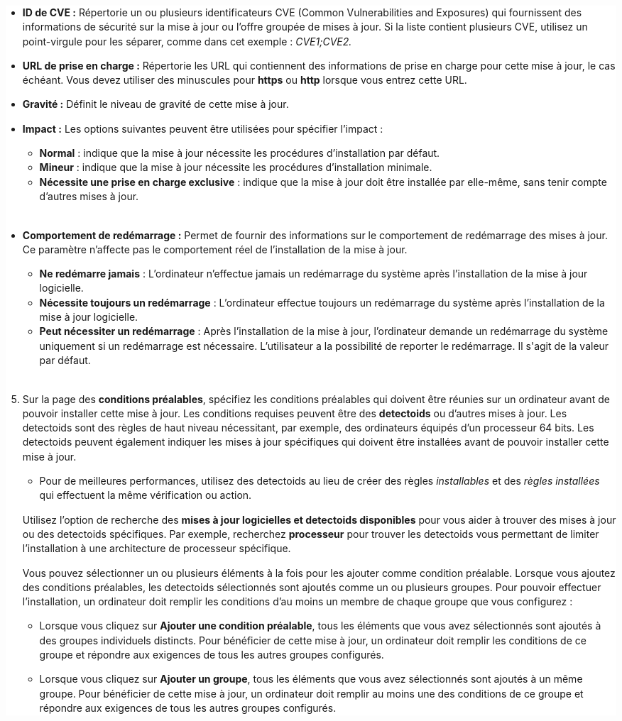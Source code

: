    -   **ID de CVE :** Répertorie un ou plusieurs identificateurs CVE (Common Vulnerabilities and Exposures) qui fournissent des informations de sécurité sur la mise à jour ou l’offre groupée de mises à jour. Si la liste contient plusieurs CVE, utilisez un point-virgule pour les séparer, comme dans cet exemple : *CVE1;CVE2.*

   -   **URL de prise en charge :** Répertorie les URL qui contiennent des informations de prise en charge pour cette mise à jour, le cas échéant. Vous devez utiliser des minuscules pour **https** ou **http** lorsque vous entrez cette URL.

   -   **Gravité :** Définit le niveau de gravité de cette mise à jour.

   -   **Impact :** Les options suivantes peuvent être utilisées pour spécifier l’impact :
       -   **Normal** : indique que la mise à jour nécessite les procédures d’installation par défaut.
       -   **Mineur**  : indique que la mise à jour nécessite les procédures d’installation minimale.
       -   **Nécessite une prise en charge exclusive** : indique que la mise à jour doit être installée par elle-même, sans tenir compte d’autres mises à jour.   <br /><br />

   -   **Comportement de redémarrage :** Permet de fournir des informations sur le comportement de redémarrage des mises à jour. Ce paramètre n’affecte pas le comportement réel de l’installation de la mise à jour.

       -   **Ne redémarre jamais** : L’ordinateur n’effectue jamais un redémarrage du système après l’installation de la mise à jour logicielle.
       -   **Nécessite toujours un redémarrage** : L’ordinateur effectue toujours un redémarrage du système après l’installation de la mise à jour logicielle.
       -   **Peut nécessiter un redémarrage** : Après l’installation de la mise à jour, l’ordinateur demande un redémarrage du système uniquement si un redémarrage est nécessaire. L’utilisateur a la possibilité de reporter le redémarrage. Il s'agit de la valeur par défaut. <br /><br />

5. Sur la page des **conditions préalables**, spécifiez les conditions préalables qui doivent être réunies sur un ordinateur avant de pouvoir installer cette mise à jour. Les conditions requises peuvent être des **detectoids** ou d’autres mises à jour. Les detectoids sont des règles de haut niveau nécessitant, par exemple, des ordinateurs équipés d’un processeur 64 bits. Les detectoids peuvent également indiquer les mises à jour spécifiques qui doivent être installées avant de pouvoir installer cette mise à jour.

   -   Pour de meilleures performances, utilisez des detectoids au lieu de créer des règles *installables* et des *règles installées* qui effectuent la même vérification ou action.

   Utilisez l’option de recherche des **mises à jour logicielles et detectoids disponibles** pour vous aider à trouver des mises à jour ou des detectoids spécifiques. Par exemple, recherchez **processeur** pour trouver les detectoids vous permettant de limiter l’installation à une architecture de processeur spécifique.

   Vous pouvez sélectionner un ou plusieurs éléments à la fois pour les ajouter comme condition préalable. Lorsque vous ajoutez des conditions préalables, les detectoids sélectionnés sont ajoutés comme un ou plusieurs groupes. Pour pouvoir effectuer l’installation, un ordinateur doit remplir les conditions d’au moins un membre de chaque groupe que vous configurez :

   -   Lorsque vous cliquez sur **Ajouter une condition préalable**, tous les éléments que vous avez sélectionnés sont ajoutés à des groupes individuels distincts. Pour bénéficier de cette mise à jour, un ordinateur doit remplir les conditions de ce groupe et répondre aux exigences de tous les autres groupes configurés.

   -   Lorsque vous cliquez sur **Ajouter un groupe**, tous les éléments que vous avez sélectionnés sont ajoutés à un même groupe. Pour bénéficier de cette mise à jour, un ordinateur doit remplir au moins une des conditions de ce groupe et répondre aux exigences de tous les autres groupes configurés.
